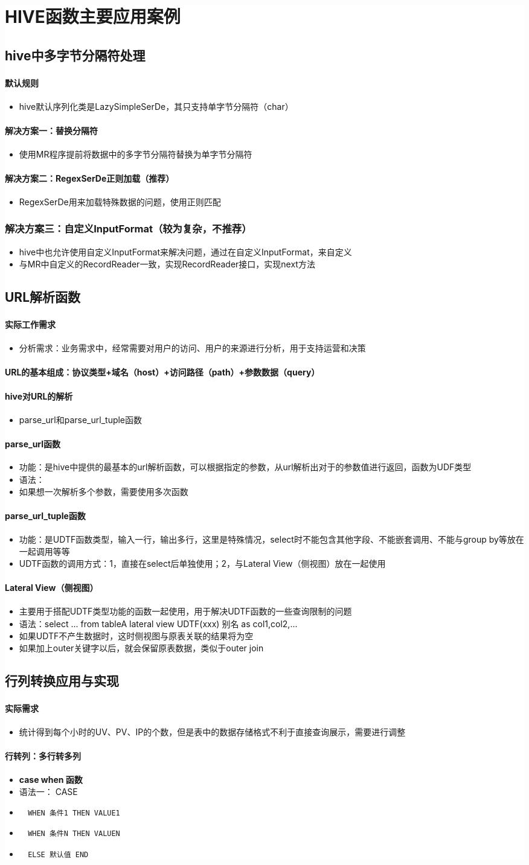 # HIVE函数主要应用案例

## hive中多字节分隔符处理

#### 默认规则
- hive默认序列化类是LazySimpleSerDe，其只支持单字节分隔符（char）

#### 解决方案一：替换分隔符
- 使用MR程序提前将数据中的多字节分隔符替换为单字节分隔符

#### 解决方案二：RegexSerDe正则加载（推荐）
- RegexSerDe用来加载特殊数据的问题，使用正则匹配

### 解决方案三：自定义InputFormat（较为复杂，不推荐）
- hive中也允许使用自定义InputFormat来解决问题，通过在自定义InputFormat，来自定义
- 与MR中自定义的RecordReader一致，实现RecordReader接口，实现next方法

## URL解析函数

#### 实际工作需求
- 分析需求：业务需求中，经常需要对用户的访问、用户的来源进行分析，用于支持运营和决策
####  URL的基本组成：协议类型+域名（host）+访问路径（path）+参数数据（query）
#### hive对URL的解析
- parse_url和parse_url_tuple函数
#### parse_url函数
- 功能：是hive中提供的最基本的url解析函数，可以根据指定的参数，从url解析出对于的参数值进行返回，函数为UDF类型
- 语法：
- 如果想一次解析多个参数，需要使用多次函数

#### parse_url_tuple函数
- 功能：是UDTF函数类型，输入一行，输出多行，这里是特殊情况，select时不能包含其他字段、不能嵌套调用、不能与group by等放在一起调用等等
- UDTF函数的调用方式：1，直接在select后单独使用；2，与Lateral View（侧视图）放在一起使用

#### Lateral View（侧视图）
- 主要用于搭配UDTF类型功能的函数一起使用，用于解决UDTF函数的一些查询限制的问题
- 语法：select ... from tableA lateral view UDTF(xxx) 别名 as col1,col2,...
- 如果UDTF不产生数据时，这时侧视图与原表关联的结果将为空
- 如果加上outer关键字以后，就会保留原表数据，类似于outer join

## 行列转换应用与实现

#### 实际需求
- 统计得到每个小时的UV、PV、IP的个数，但是表中的数据存储格式不利于直接查询展示，需要进行调整

#### 行转列：多行转多列
- **case when 函数**
- 语法一： CASE
- 		WHEN 条件1 THEN VALUE1
- 		WHEN 条件N THEN VALUEN
- 		ELSE 默认值 END
